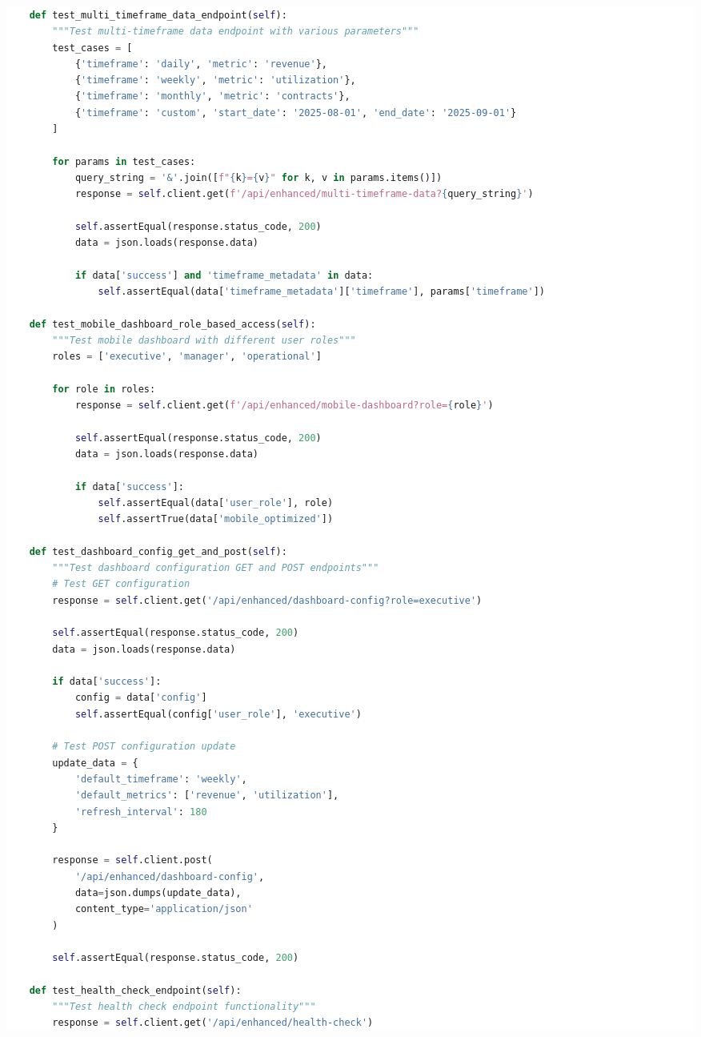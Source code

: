 ```python
    def test_multi_timeframe_data_endpoint(self):
        """Test multi-timeframe data endpoint with various parameters"""
        test_cases = [
            {'timeframe': 'daily', 'metric': 'revenue'},
            {'timeframe': 'weekly', 'metric': 'utilization'},
            {'timeframe': 'monthly', 'metric': 'contracts'},
            {'timeframe': 'custom', 'start_date': '2025-08-01', 'end_date': '2025-09-01'}
        ]
        
        for params in test_cases:
            query_string = '&'.join([f"{k}={v}" for k, v in params.items()])
            response = self.client.get(f'/api/enhanced/multi-timeframe-data?{query_string}')
            
            self.assertEqual(response.status_code, 200)
            data = json.loads(response.data)
            
            if data['success'] and 'timeframe_metadata' in data:
                self.assertEqual(data['timeframe_metadata']['timeframe'], params['timeframe'])
                
    def test_mobile_dashboard_role_based_access(self):
        """Test mobile dashboard with different user roles"""
        roles = ['executive', 'manager', 'operational']
        
        for role in roles:
            response = self.client.get(f'/api/enhanced/mobile-dashboard?role={role}')
            
            self.assertEqual(response.status_code, 200)
            data = json.loads(response.data)
            
            if data['success']:
                self.assertEqual(data['user_role'], role)
                self.assertTrue(data['mobile_optimized'])
                
    def test_dashboard_config_get_and_post(self):
        """Test dashboard configuration GET and POST endpoints"""
        # Test GET configuration
        response = self.client.get('/api/enhanced/dashboard-config?role=executive')
        
        self.assertEqual(response.status_code, 200)
        data = json.loads(response.data)
        
        if data['success']:
            config = data['config']
            self.assertEqual(config['user_role'], 'executive')
            
        # Test POST configuration update
        update_data = {
            'default_timeframe': 'weekly',
            'default_metrics': ['revenue', 'utilization'],
            'refresh_interval': 180
        }
        
        response = self.client.post(
            '/api/enhanced/dashboard-config',
            data=json.dumps(update_data),
            content_type='application/json'
        )
        
        self.assertEqual(response.status_code, 200)
        
    def test_health_check_endpoint(self):
        """Test health check endpoint functionality"""
        response = self.client.get('/api/enhanced/health-check')
```